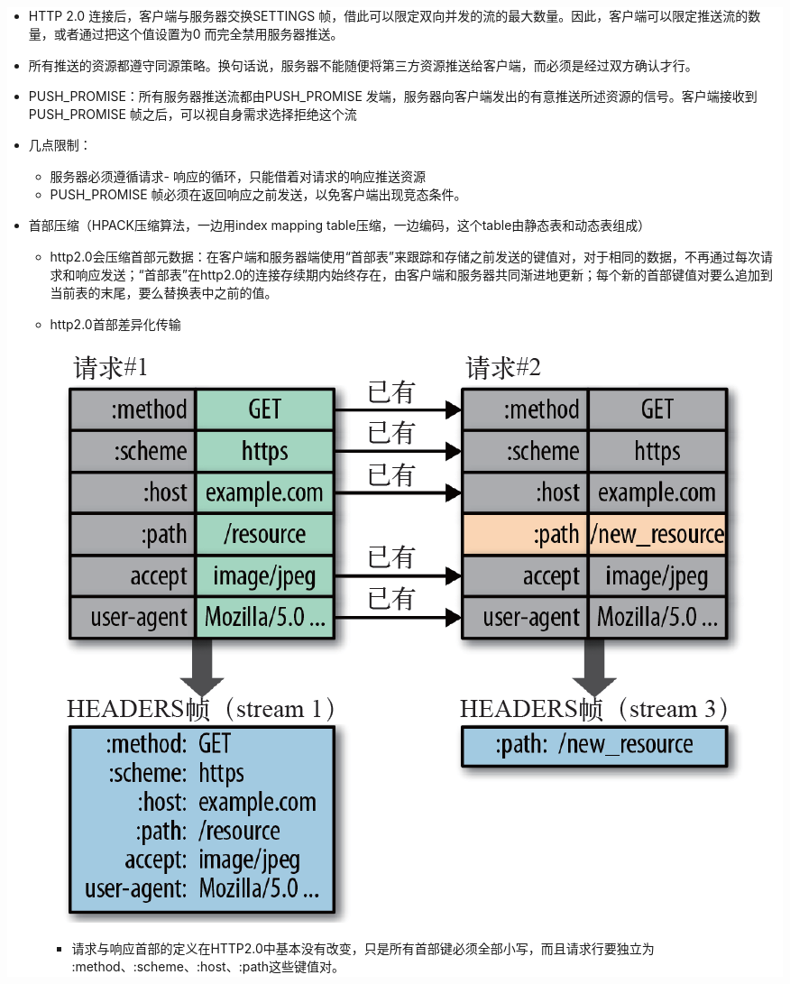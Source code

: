   - HTTP 2.0 连接后，客户端与服务器交换SETTINGS 帧，借此可以限定双向并发的流的最大数量。因此，客户端可以限定推送流的数量，或者通过把这个值设置为0 而完全禁用服务器推送。

  - 所有推送的资源都遵守同源策略。换句话说，服务器不能随便将第三方资源推送给客户端，而必须是经过双方确认才行。

  - PUSH_PROMISE：所有服务器推送流都由PUSH_PROMISE 发端，服务器向客户端发出的有意推送所述资源的信号。客户端接收到PUSH_PROMISE 帧之后，可以视自身需求选择拒绝这个流

  - 几点限制：

    - 服务器必须遵循请求- 响应的循环，只能借着对请求的响应推送资源
    - PUSH_PROMISE 帧必须在返回响应之前发送，以免客户端出现竞态条件。

- 首部压缩（HPACK压缩算法，一边用index mapping table压缩，一边编码，这个table由静态表和动态表组成）

  - http2.0会压缩首部元数据：在客户端和服务器端使用“首部表”来跟踪和存储之前发送的键值对，对于相同的数据，不再通过每次请求和响应发送；“首部表”在http2.0的连接存续期内始终存在，由客户端和服务器共同渐进地更新；每个新的首部键值对要么追加到当前表的末尾，要么替换表中之前的值。

  - http2.0首部差异化传输

    [![Alt text](HTTP2-imgs/http2-header-diff.png)](https://raw.githubusercontent.com/zqjflash/http2-protocol/master/http2-header-diff.png)

    - 请求与响应首部的定义在HTTP2.0中基本没有改变，只是所有首部键必须全部小写，而且请求行要独立为 :method、:scheme、:host、:path这些键值对。

